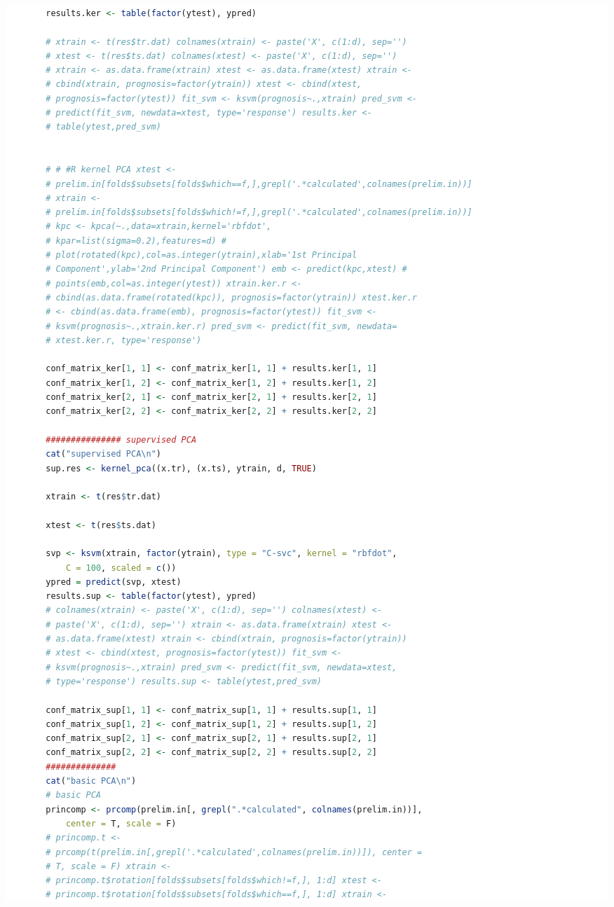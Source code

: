 ```r
        results.ker <- table(factor(ytest), ypred)
        
        # xtrain <- t(res$tr.dat) colnames(xtrain) <- paste('X', c(1:d), sep='')
        # xtest <- t(res$ts.dat) colnames(xtest) <- paste('X', c(1:d), sep='')
        # xtrain <- as.data.frame(xtrain) xtest <- as.data.frame(xtest) xtrain <-
        # cbind(xtrain, prognosis=factor(ytrain)) xtest <- cbind(xtest,
        # prognosis=factor(ytest)) fit_svm <- ksvm(prognosis~.,xtrain) pred_svm <-
        # predict(fit_svm, newdata=xtest, type='response') results.ker <-
        # table(ytest,pred_svm)
        
        
        # # #R kernel PCA xtest <-
        # prelim.in[folds$subsets[folds$which==f,],grepl('.*calculated',colnames(prelim.in))]
        # xtrain <-
        # prelim.in[folds$subsets[folds$which!=f,],grepl('.*calculated',colnames(prelim.in))]
        # kpc <- kpca(~.,data=xtrain,kernel='rbfdot',
        # kpar=list(sigma=0.2),features=d) #
        # plot(rotated(kpc),col=as.integer(ytrain),xlab='1st Principal
        # Component',ylab='2nd Principal Component') emb <- predict(kpc,xtest) #
        # points(emb,col=as.integer(ytest)) xtrain.ker.r <-
        # cbind(as.data.frame(rotated(kpc)), prognosis=factor(ytrain)) xtest.ker.r
        # <- cbind(as.data.frame(emb), prognosis=factor(ytest)) fit_svm <-
        # ksvm(prognosis~.,xtrain.ker.r) pred_svm <- predict(fit_svm, newdata=
        # xtest.ker.r, type='response')
        
        conf_matrix_ker[1, 1] <- conf_matrix_ker[1, 1] + results.ker[1, 1]
        conf_matrix_ker[1, 2] <- conf_matrix_ker[1, 2] + results.ker[1, 2]
        conf_matrix_ker[2, 1] <- conf_matrix_ker[2, 1] + results.ker[2, 1]
        conf_matrix_ker[2, 2] <- conf_matrix_ker[2, 2] + results.ker[2, 2]
        
        ############### supervised PCA
        cat("supervised PCA\n")
        sup.res <- kernel_pca((x.tr), (x.ts), ytrain, d, TRUE)
        
        xtrain <- t(res$tr.dat)
        
        xtest <- t(res$ts.dat)
        
        svp <- ksvm(xtrain, factor(ytrain), type = "C-svc", kernel = "rbfdot", 
            C = 100, scaled = c())
        ypred = predict(svp, xtest)
        results.sup <- table(factor(ytest), ypred)
        # colnames(xtrain) <- paste('X', c(1:d), sep='') colnames(xtest) <-
        # paste('X', c(1:d), sep='') xtrain <- as.data.frame(xtrain) xtest <-
        # as.data.frame(xtest) xtrain <- cbind(xtrain, prognosis=factor(ytrain))
        # xtest <- cbind(xtest, prognosis=factor(ytest)) fit_svm <-
        # ksvm(prognosis~.,xtrain) pred_svm <- predict(fit_svm, newdata=xtest,
        # type='response') results.sup <- table(ytest,pred_svm)
        
        conf_matrix_sup[1, 1] <- conf_matrix_sup[1, 1] + results.sup[1, 1]
        conf_matrix_sup[1, 2] <- conf_matrix_sup[1, 2] + results.sup[1, 2]
        conf_matrix_sup[2, 1] <- conf_matrix_sup[2, 1] + results.sup[2, 1]
        conf_matrix_sup[2, 2] <- conf_matrix_sup[2, 2] + results.sup[2, 2]
        ############## 
        cat("basic PCA\n")
        # basic PCA
        princomp <- prcomp(prelim.in[, grepl(".*calculated", colnames(prelim.in))], 
            center = T, scale = F)
        # princomp.t <-
        # prcomp(t(prelim.in[,grepl('.*calculated',colnames(prelim.in))]), center =
        # T, scale = F) xtrain <-
        # princomp.t$rotation[folds$subsets[folds$which!=f,], 1:d] xtest <-
        # princomp.t$rotation[folds$subsets[folds$which==f,], 1:d] xtrain <-
```